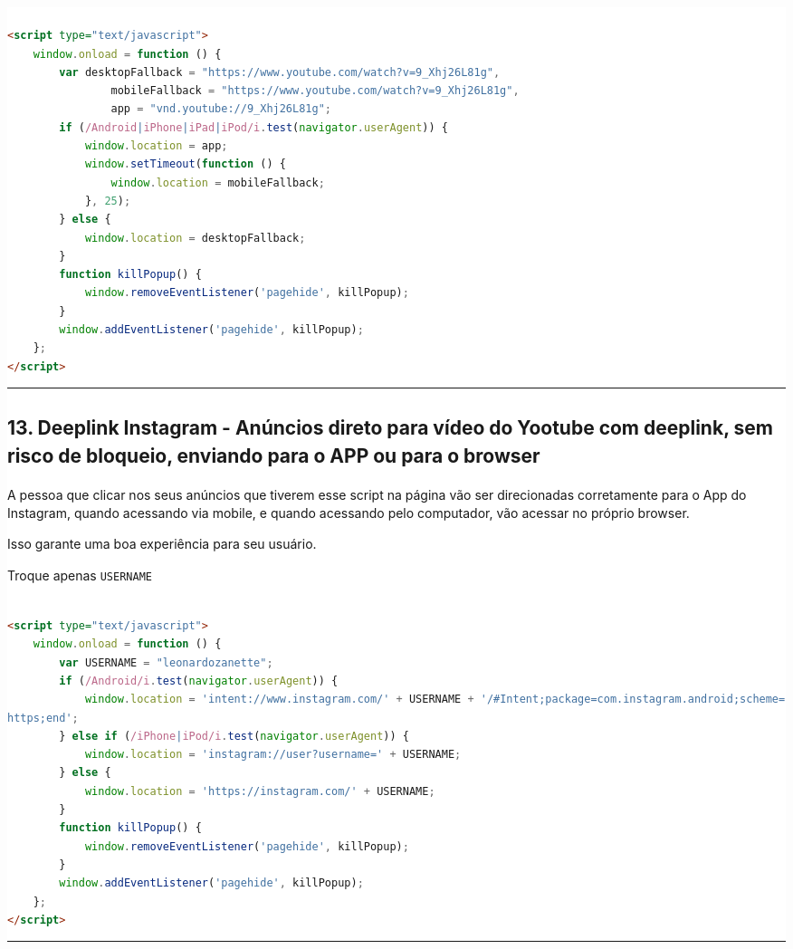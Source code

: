 ```html

<script type="text/javascript">
    window.onload = function () {
        var desktopFallback = "https://www.youtube.com/watch?v=9_Xhj26L81g",
                mobileFallback = "https://www.youtube.com/watch?v=9_Xhj26L81g",
                app = "vnd.youtube://9_Xhj26L81g";
        if (/Android|iPhone|iPad|iPod/i.test(navigator.userAgent)) {
            window.location = app;
            window.setTimeout(function () {
                window.location = mobileFallback;
            }, 25);
        } else {
            window.location = desktopFallback;
        }
        function killPopup() {
            window.removeEventListener('pagehide', killPopup);
        }
        window.addEventListener('pagehide', killPopup);
    };
</script>
```

---

## 13. Deeplink Instagram - Anúncios direto para vídeo do Yootube com deeplink, sem risco de bloqueio, enviando para o APP ou para o browser

A pessoa que clicar nos seus anúncios que tiverem esse script na página vão ser direcionadas corretamente para o App do
Instagram, quando acessando via mobile, e quando acessando pelo computador, vão acessar no próprio browser.

Isso garante uma boa experiência para seu usuário.

Troque apenas ```USERNAME```

```html

<script type="text/javascript">
    window.onload = function () {
        var USERNAME = "leonardozanette";
        if (/Android/i.test(navigator.userAgent)) {
            window.location = 'intent://www.instagram.com/' + USERNAME + '/#Intent;package=com.instagram.android;scheme=https;end';
        } else if (/iPhone|iPod/i.test(navigator.userAgent)) {
            window.location = 'instagram://user?username=' + USERNAME;
        } else {
            window.location = 'https://instagram.com/' + USERNAME;
        }
        function killPopup() {
            window.removeEventListener('pagehide', killPopup);
        }
        window.addEventListener('pagehide', killPopup);
    };
</script>
```

--- 